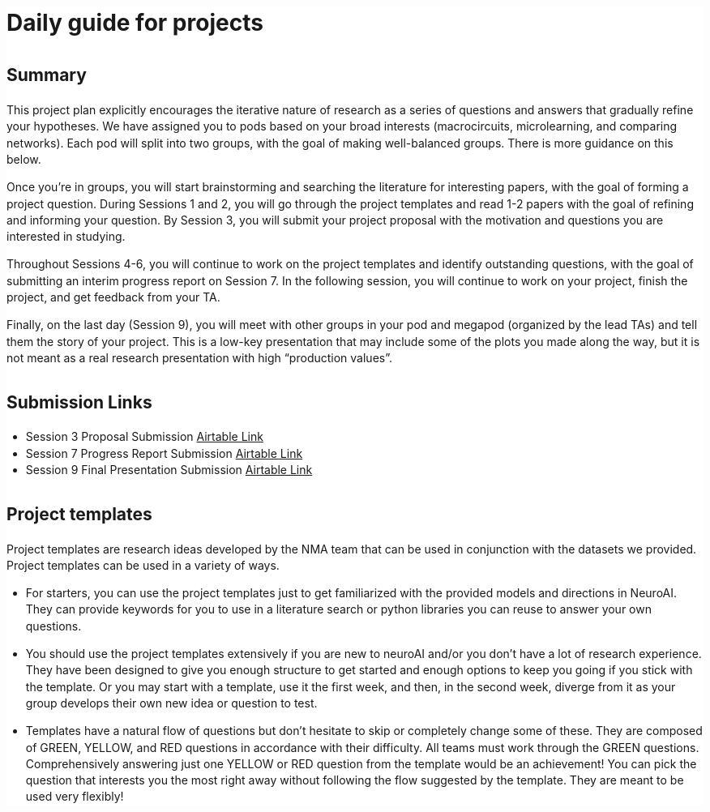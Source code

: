 # Daily guide for projects

## Summary

This project plan explicitly encourages the iterative nature of research as a series of questions and answers that gradually refine your hypotheses. We have assigned you to pods based on your broad interests (macrocircuits, microlearning, and comparing networks). Each pod will split into two groups, with the goal of making well-balanced groups. There is more guidance on this below. 

Once you’re in groups, you will start brainstorming and searching the literature for interesting papers, with the goal of forming a project question. During Sessions 1 and 2, you will go through the project templates and read 1-2 papers with the goal of refining and informing your question. By Session 3, you will submit your project proposal with the motivation and questions you are interested in studying.

Throughout Sessions 4-6, you will continue to work on the project templates and identify outstanding questions, with the goal of submitting an interim progress report on Session 7. In the following session, you will continue to work on your project, finish the project, and get feedback from your TA.

Finally, on the last day (Session 9), you will meet with other groups in your pod and megapod (organized by the lead TAs) and tell them the story of your project. This is a low-key presentation that may include some of the plots you made along the way, but it is not meant as a real research presentation with high “production values”. 

## Submission Links

* Session 3 Proposal Submission [Airtable Link](https://airtable.com/app1MtChyjyKEDzAt/shrXFpDJ2SSWJoeRc)
* Session 7 Progress Report Submission [Airtable Link](https://airtable.com/app1MtChyjyKEDzAt/shrZs0QSq1LuRRP81)
* Session 9 Final Presentation Submission [Airtable Link](https://airtable.com/app1MtChyjyKEDzAt/shrgUDhwaZQCcPuA3)

## Project templates

Project templates are research ideas developed by the NMA team that can be used in conjunction with the datasets we provided. Project templates can be used in a variety of ways.

* For starters, you can use the project templates just to get familiarized with the provided models and directions in NeuroAI. They can provide keywords for you to use in a literature search or python libraries you can reuse to answer your own questions.

* You should use the project templates extensively if you are new to neuroAI and/or you don’t have a lot of research experience. They have been designed to give you enough structure to get started and enough options to keep you going if you stick with the template. Or you may start with a template, use it the first week, and then, in the second week, diverge from it as your group develops their own new idea or question to test.

* Templates have a natural flow of questions but don’t hesitate to skip or completely change some of these. They are composed of GREEN, YELLOW, and RED questions in accordance with their difficulty. All teams must work through the GREEN questions. Comprehensively answering just one YELLOW or RED question from the template would be an achievement! You can pick the question that interests you the most right away without following the flow suggested by the template. They are meant to be used very flexibly! 

